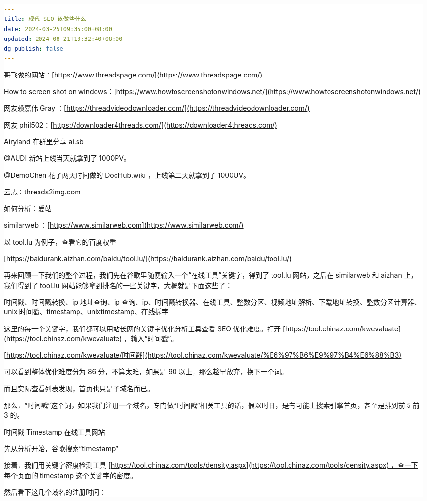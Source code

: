 ```yaml
---
title: 现代 SEO 该做些什么
date: 2024-03-25T09:35:00+08:00
updated: 2024-08-21T10:32:40+08:00
dg-publish: false
---
```


哥飞做的网站：[https://www.threadspage.com/](https://www.threadspage.com/)

How to screen shot on windows：[https://www.howtoscreenshotonwindows.net/](https://www.howtoscreenshotonwindows.net/)

网友赖嘉伟 Gray ：[https://threadvideodownloader.com/](https://threadvideodownloader.com/)

网友 phil502：[https://downloader4threads.com/](https://downloader4threads.com/)

[Airyland](https://web.okjike.com/u/C6C8DE3A-E89D-4978-9E7D-B2E167D835A9) 在群里分享 [ai.sb](https://ai.sb/?gefei)

@AUDI 新站上线当天就拿到了 1000PV。

@DemoChen 花了两天时间做的 DocHub.wiki ，上线第二天就拿到了 1000UV。

云志：[threads2img.com](https://threads2img.com/)

如何分析：[爱站](https://www.aizhan.com/)

similarweb ：[https://www.similarweb.com](https://www.similarweb.com/)

以 tool.lu 为例子，查看它的百度权重

[https://baidurank.aizhan.com/baidu/tool.lu/](https://baidurank.aizhan.com/baidu/tool.lu/)

再来回顾一下我们的整个过程，我们先在谷歌里随便输入一个“在线工具”关键字，得到了 tool.lu 网站，之后在 similarweb 和 aizhan 上，我们得到了 tool.lu 网站能够拿到排名的一些关键字，大概就是下面这些了：

时间戳、时间戳转换、ip 地址查询、ip 查询、ip、时间戳转换器、在线工具、整数分区、视频地址解析、下载地址转换、整数分区计算器、unix 时间戳、timestamp、unixtimestamp、在线拆字

这里的每一个关键字，我们都可以用站长网的关键字优化分析工具查看 SEO 优化难度。打开 [https://tool.chinaz.com/kwevaluate](https://tool.chinaz.com/kwevaluate) ，输入“时间戳”。

[https://tool.chinaz.com/kwevaluate/时间戳](https://tool.chinaz.com/kwevaluate/%E6%97%B6%E9%97%B4%E6%88%B3)

可以看到整体优化难度分为 86 分，不算太难，如果是 90 以上，那么趁早放弃，换下一个词。

而且实际查看列表发现，首页也只是子域名而已。

那么，“时间戳”这个词，如果我们注册一个域名，专门做“时间戳”相关工具的话，假以时日，是有可能上搜索引擎首页，甚至是排到前 5 前 3 的。

时间戳 Timestamp 在线工具网站

先从分析开始，谷歌搜索“timestamp”

接着，我们用关键字密度检测工具 [https://tool.chinaz.com/tools/density.aspx](https://tool.chinaz.com/tools/density.aspx) ，查一下每个页面的 timestamp 这个关键字的密度。

然后看下这几个域名的注册时间：
